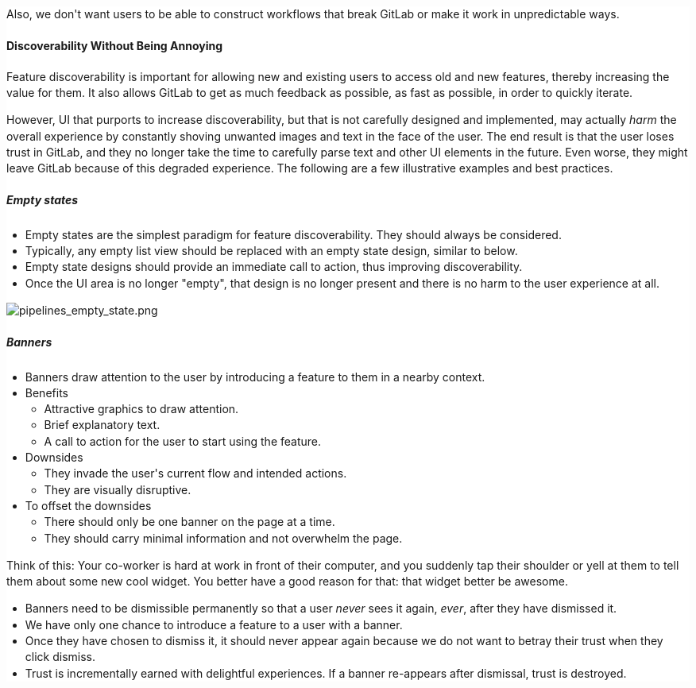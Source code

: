 Also, we don't want users to be able to construct workflows that break GitLab or
make it work in unpredictable ways.

#### Discoverability Without Being Annoying

Feature discoverability is important for allowing new and existing users to access
old and new features, thereby increasing the value for them. It also allows GitLab
to get as much feedback as possible, as fast as possible, in order to quickly
iterate.

However, UI that purports to increase discoverability, but that is not carefully
designed and implemented, may actually _harm_ the overall experience by constantly shoving
unwanted images and text in the face of the user. The end result is that the user
loses trust in GitLab, and they no longer take the time to carefully parse text and
other UI elements in the future. Even worse, they might leave GitLab because of this
degraded experience. The following are a few illustrative examples and best practices.

##### Empty states

- Empty states are the simplest paradigm for feature discoverability. They should always be considered.
- Typically, any empty list view should be replaced with an empty state design, similar to below.
- Empty state designs should provide an immediate call to action, thus improving discoverability.
- Once the UI area is no longer "empty", that design is no longer present and there is no harm to the user experience at all.

![pipelines_empty_state.png](/handbook/product/pipelines_empty_state.png)

##### Banners

- Banners draw attention to the user by introducing a feature to them in a nearby context.
- Benefits
  - Attractive graphics to draw attention.
  - Brief explanatory text.
  - A call to action for the user to start using the feature.
- Downsides
  - They invade the user's current flow and intended actions.
  - They are visually disruptive.
- To offset the downsides
  - There should only be one banner on the page at a time.
  - They should carry minimal information and not overwhelm the page.

Think of this: Your co-worker is hard at work in front of their computer, and you
suddenly tap their shoulder or yell at them to tell them about some new cool widget.
You better have a good reason for that: that widget better be awesome.

- Banners need to be dismissible permanently so that a user _never_ sees it again,
_ever_, after they have dismissed it.
- We have only one chance to introduce a feature to a user with a banner.
- Once they have chosen to dismiss it, it should never appear again because we do
not want to betray their trust when they click dismiss.
- Trust is incrementally earned with delightful experiences. If a banner
re-appears after dismissal, trust is destroyed.
